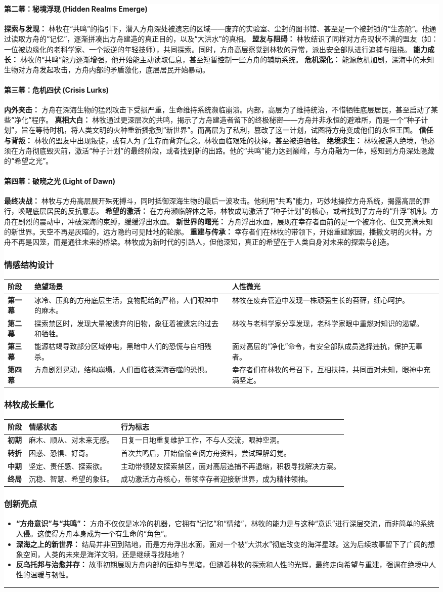 #### 第二幕：秘境浮现 (Hidden Realms Emerge)

**探索与发现：** 林牧在“共鸣”的指引下，潜入方舟深处被遗忘的区域——废弃的实验室、尘封的图书馆、甚至是一个被封锁的“生态舱”。他通过读取方舟的“记忆”，逐渐拼凑出方舟建造的真正目的，以及“大洪水”的真相。
**盟友与阻碍：** 林牧结识了同样对方舟现状不满的盟友（如：一位被边缘化的老科学家、一个叛逆的年轻技师），共同探索。同时，方舟高层察觉到林牧的异常，派出安全部队进行追捕与阻挠。
**能力成长：** 林牧的“共鸣”能力逐渐增强，他开始能主动读取信息，甚至短暂控制一些方舟的辅助系统。
**危机深化：** 能源危机加剧，深海中的未知生物对方舟发起攻击，方舟内部的矛盾激化，底层居民开始暴动。

#### 第三幕：危机四伏 (Crisis Lurks)

**内外夹击：** 方舟在深海生物的猛烈攻击下受损严重，生命维持系统濒临崩溃。内部，高层为了维持统治，不惜牺牲底层居民，甚至启动了某些“净化”程序。
**真相大白：** 林牧通过更深层次的共鸣，揭示了方舟建造者留下的终极秘密——方舟并非永恒的避难所，而是一个“种子计划”，旨在等待时机，将人类文明的火种重新播撒到“新世界”。而高层为了私利，篡改了这一计划，试图将方舟变成他们的永恒王国。
**信任与背叛：** 林牧的盟友中出现叛徒，或有人为了生存而背弃信念。林牧面临艰难的抉择，甚至被迫牺牲。
**绝境求生：** 林牧被逼入绝境，他必须在方舟彻底毁灭前，激活“种子计划”的最终阶段，或者找到新的出路。他的“共鸣”能力达到巅峰，与方舟融为一体，感知到方舟深处隐藏的“希望之光”。

#### 第四幕：破晓之光 (Light of Dawn)

**最终决战：** 林牧与方舟高层展开殊死搏斗，同时抵御深海生物的最后一波攻击。他利用“共鸣”能力，巧妙地操控方舟系统，揭露高层的罪行，唤醒底层居民的反抗意志。
**希望的激活：** 在方舟濒临解体之际，林牧成功激活了“种子计划”的核心，或者找到了方舟的“升浮”机制。方舟在剧烈的震动中，冲破深海的束缚，缓缓浮出水面。
**新世界的曙光：** 方舟浮出水面，展现在幸存者面前的是一个被净化、但又充满未知的新世界。天空不再是灰暗的，远方隐约可见陆地的轮廓。
**重建与传承：** 幸存者们在林牧的带领下，开始重建家园，播撒文明的火种。方舟不再是囚笼，而是通往未来的桥梁。林牧成为新时代的引路人，但他深知，真正的希望在于人类自身对未来的探索与创造。

### 情感结构设计

| 阶段 | 绝望场景 | 人性微光 |
| :--- | :--- | :--- |
| **第一幕** | 冰冷、压抑的方舟底层生活，食物配给的严格，人们眼神中的麻木。 | 林牧在废弃管道中发现一株顽强生长的苔藓，细心呵护。 |
| **第二幕** | 探索禁区时，发现大量被遗弃的旧物，象征着被遗忘的过去和牺牲。 | 林牧与老科学家分享发现，老科学家眼中重燃对知识的渴望。 |
| **第三幕** | 能源枯竭导致部分区域停电，黑暗中人们的恐慌与自相残杀。 | 面对高层的“净化”命令，有安全部队成员选择违抗，保护无辜者。 |
| **第四幕** | 方舟剧烈晃动，结构崩塌，人们面临被深海吞噬的恐惧。 | 幸存者们在林牧的号召下，互相扶持，共同面对未知，眼神中充满坚定。 |

### 林牧成长量化

| 阶段 | 情感状态 | 行为标志 |
| :--- | :--- | :--- |
| **初期** | 麻木、顺从、对未来无感。 | 日复一日地重复维护工作，不与人交流，眼神空洞。 |
| **转折** | 困惑、恐惧、好奇。 | 首次共鸣后，开始偷偷查阅方舟资料，尝试理解幻觉。 |
| **中期** | 坚定、责任感、探索欲。 | 主动带领盟友探索禁区，面对高层追捕不再退缩，积极寻找解决方案。 |
| **终局** | 沉稳、智慧、希望的象征。 | 成功激活方舟核心，带领幸存者迎接新世界，成为精神领袖。 |

### 创新亮点

*   **“方舟意识”与“共鸣”：** 方舟不仅仅是冰冷的机器，它拥有“记忆”和“情绪”，林牧的能力是与这种“意识”进行深层交流，而非简单的系统入侵。这使得方舟本身成为一个有生命的“角色”。
*   **深海之上的新世界：** 结局并非回到陆地，而是方舟浮出水面，面对一个被“大洪水”彻底改变的海洋星球。这为后续故事留下了广阔的想象空间，人类的未来是海洋文明，还是继续寻找陆地？
*   **反乌托邦与治愈并存：** 故事初期展现方舟内部的压抑与黑暗，但随着林牧的探索和人性的光辉，最终走向希望与重建，强调在绝境中人性的温暖与韧性。

---
